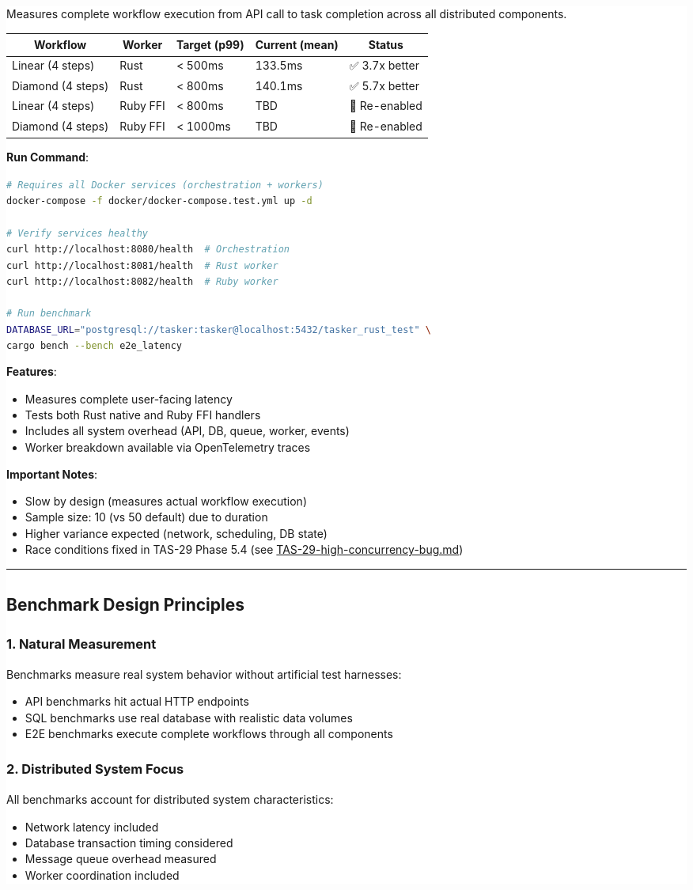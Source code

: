 Measures complete workflow execution from API call to task completion across all distributed components.

| Workflow | Worker | Target (p99) | Current (mean) | Status |
|----------|--------|--------------|----------------|--------|
| Linear (4 steps) | Rust | < 500ms | 133.5ms | ✅ 3.7x better |
| Diamond (4 steps) | Rust | < 800ms | 140.1ms | ✅ 5.7x better |
| Linear (4 steps) | Ruby FFI | < 800ms | TBD | 🚧 Re-enabled |
| Diamond (4 steps) | Ruby FFI | < 1000ms | TBD | 🚧 Re-enabled |

**Run Command**:
```bash
# Requires all Docker services (orchestration + workers)
docker-compose -f docker/docker-compose.test.yml up -d

# Verify services healthy
curl http://localhost:8080/health  # Orchestration
curl http://localhost:8081/health  # Rust worker
curl http://localhost:8082/health  # Ruby worker

# Run benchmark
DATABASE_URL="postgresql://tasker:tasker@localhost:5432/tasker_rust_test" \
cargo bench --bench e2e_latency
```

**Features**:
- Measures complete user-facing latency
- Tests both Rust native and Ruby FFI handlers
- Includes all system overhead (API, DB, queue, worker, events)
- Worker breakdown available via OpenTelemetry traces

**Important Notes**:
- Slow by design (measures actual workflow execution)
- Sample size: 10 (vs 50 default) due to duration
- Higher variance expected (network, scheduling, DB state)
- Race conditions fixed in TAS-29 Phase 5.4 (see [TAS-29-high-concurrency-bug.md](../ticket-specs/TAS-29/TAS-29-high-concurrency-bug.md))

---

## Benchmark Design Principles

### 1. **Natural Measurement**
Benchmarks measure real system behavior without artificial test harnesses:
- API benchmarks hit actual HTTP endpoints
- SQL benchmarks use real database with realistic data volumes
- E2E benchmarks execute complete workflows through all components

### 2. **Distributed System Focus**
All benchmarks account for distributed system characteristics:
- Network latency included
- Database transaction timing considered
- Message queue overhead measured
- Worker coordination included
